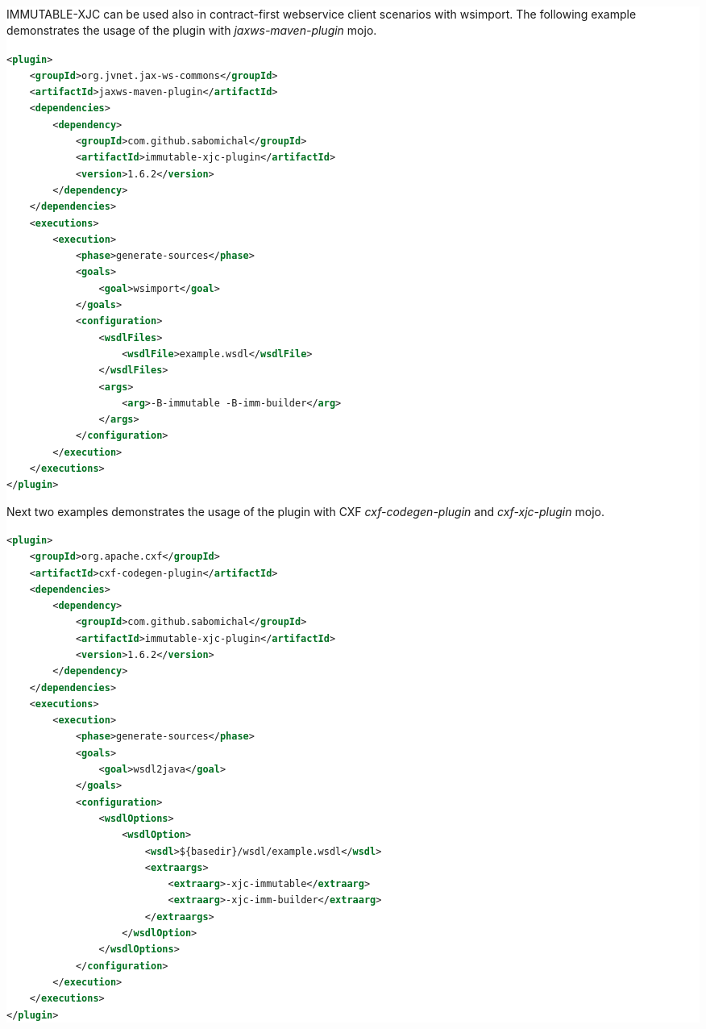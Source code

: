 IMMUTABLE-XJC can be used also in contract-first webservice client scenarios with wsimport. The following example demonstrates the usage of the plugin with *jaxws-maven-plugin* mojo.
```xml
<plugin>
    <groupId>org.jvnet.jax-ws-commons</groupId>
    <artifactId>jaxws-maven-plugin</artifactId>
    <dependencies>
        <dependency>
            <groupId>com.github.sabomichal</groupId>
            <artifactId>immutable-xjc-plugin</artifactId>
            <version>1.6.2</version>
        </dependency>
    </dependencies>
    <executions>
        <execution>
            <phase>generate-sources</phase>
            <goals>
                <goal>wsimport</goal>
            </goals>
            <configuration>
                <wsdlFiles>
                    <wsdlFile>example.wsdl</wsdlFile>
                </wsdlFiles>
                <args>
                    <arg>-B-immutable -B-imm-builder</arg>
                </args>
            </configuration>
        </execution>
    </executions>
</plugin>
```
Next two examples demonstrates the usage of the plugin with CXF *cxf-codegen-plugin* and *cxf-xjc-plugin* mojo.
```xml
<plugin>
    <groupId>org.apache.cxf</groupId>
    <artifactId>cxf-codegen-plugin</artifactId>
    <dependencies>
        <dependency>
            <groupId>com.github.sabomichal</groupId>
            <artifactId>immutable-xjc-plugin</artifactId>
            <version>1.6.2</version>
        </dependency>
    </dependencies>
    <executions>
        <execution>
            <phase>generate-sources</phase>
            <goals>
                <goal>wsdl2java</goal>
            </goals>
            <configuration>
                <wsdlOptions>
                    <wsdlOption>
                        <wsdl>${basedir}/wsdl/example.wsdl</wsdl>
                        <extraargs>
                            <extraarg>-xjc-immutable</extraarg>
                            <extraarg>-xjc-imm-builder</extraarg>
                        </extraargs>
                    </wsdlOption>
                </wsdlOptions>
            </configuration>
        </execution>
    </executions>
</plugin>
```